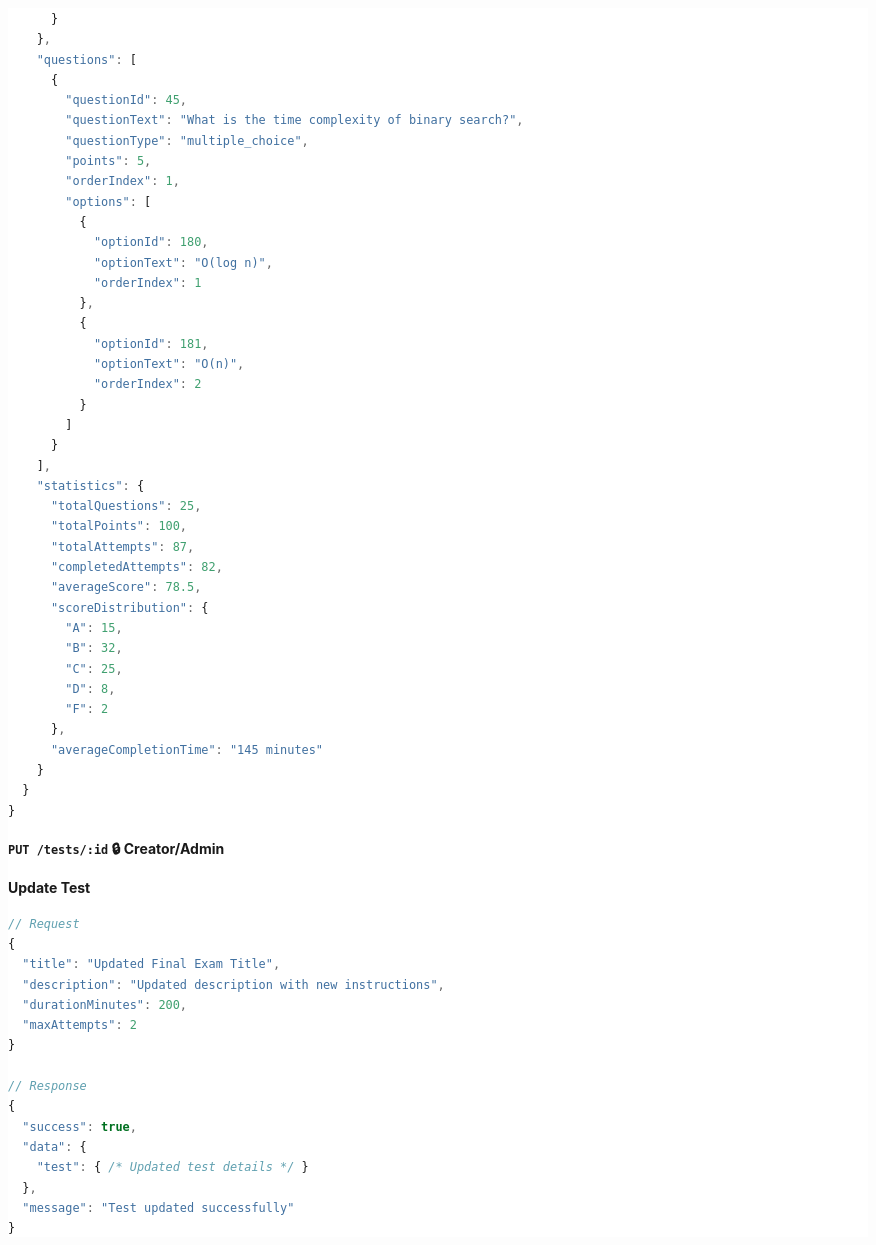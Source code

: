 ```typescript
      }
    },
    "questions": [
      {
        "questionId": 45,
        "questionText": "What is the time complexity of binary search?",
        "questionType": "multiple_choice",
        "points": 5,
        "orderIndex": 1,
        "options": [
          {
            "optionId": 180,
            "optionText": "O(log n)",
            "orderIndex": 1
          },
          {
            "optionId": 181,
            "optionText": "O(n)",
            "orderIndex": 2
          }
        ]
      }
    ],
    "statistics": {
      "totalQuestions": 25,
      "totalPoints": 100,
      "totalAttempts": 87,
      "completedAttempts": 82,
      "averageScore": 78.5,
      "scoreDistribution": {
        "A": 15,
        "B": 32,
        "C": 25,
        "D": 8,
        "F": 2
      },
      "averageCompletionTime": "145 minutes"
    }
  }
}
```

#### `PUT /tests/:id` 🔒 Creator/Admin
**Update Test**
```typescript
// Request
{
  "title": "Updated Final Exam Title",
  "description": "Updated description with new instructions",
  "durationMinutes": 200,
  "maxAttempts": 2
}

// Response
{
  "success": true,
  "data": {
    "test": { /* Updated test details */ }
  },
  "message": "Test updated successfully"
}
```

